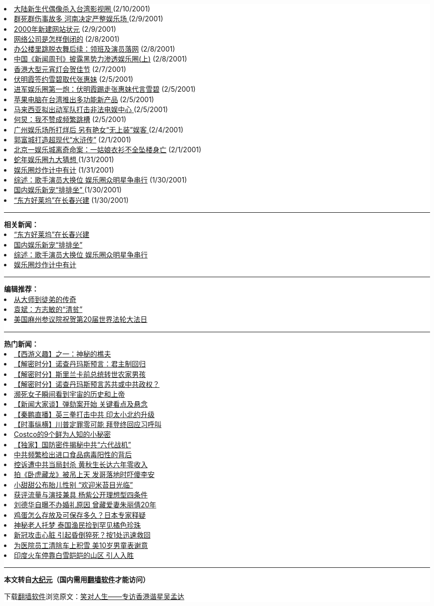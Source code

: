   <li> <a href=http://epochtimes.com/news/epochnews/newscontent.asp?ID=45725 target=_blank class=ltnn>大陆新生代偶像杀入台湾影视圈 </a> (2/10/2001)&nbsp;&nbsp;&nbsp;&nbsp;  <li> <a href=http://epochtimes.com/news/epochnews/newscontent.asp?ID=45403 target=_blank class=ltnn>群死群伤事故多 河南决定严整娱乐场 </a> (2/9/2001)&nbsp;&nbsp;&nbsp;&nbsp;  <li> <a href=http://epochtimes.com/news/epochnews/newscontent.asp?ID=45353 target=_blank class=ltnn>2000年新建网站状元</a> (2/9/2001)&nbsp;&nbsp;&nbsp;&nbsp;  <li> <a href=http://epochtimes.com/news/epochnews/newscontent.asp?ID=44988 target=_blank class=ltnn>网络公司是怎样倒闭的</a> (2/8/2001)&nbsp;&nbsp;&nbsp;&nbsp;  <li> <a href=http://epochtimes.com/news/epochnews/newscontent.asp?ID=44861 target=_blank class=ltnn>办公楼里跳脱衣舞后续：领班及演员落网</a> (2/8/2001)&nbsp;&nbsp;&nbsp;&nbsp;  <li> <a href=http://epochtimes.com/news/epochnews/newscontent.asp?ID=44843 target=_blank class=ltnn>中国《新闻周刊》披露黑势力渗透娱乐圈(上)</a> (2/8/2001)&nbsp;&nbsp;&nbsp;&nbsp;  <li> <a href=http://epochtimes.com/news/epochnews/newscontent.asp?ID=44629 target=_blank class=ltnn>香港大型元宵灯会贺佳节</a> (2/7/2001)&nbsp;&nbsp;&nbsp;&nbsp;  <li> <a href=http://epochtimes.com/news/epochnews/newscontent.asp?ID=43804 target=_blank class=ltnn>伏明霞签约雪碧取代张惠妹</a> (2/5/2001)&nbsp;&nbsp;&nbsp;&nbsp;  <li> <a href=http://epochtimes.com/news/epochnews/newscontent.asp?ID=43769 target=_blank class=ltnn>进军娱乐圈第一炮：伏明霞踢走张惠妹代言雪碧</a> (2/5/2001)&nbsp;&nbsp;&nbsp;&nbsp;  <li> <a href=http://epochtimes.com/news/epochnews/newscontent.asp?ID=43746 target=_blank class=ltnn>苹果电脑在台湾推出多功能新产品</a> (2/5/2001)&nbsp;&nbsp;&nbsp;&nbsp;  <li> <a href=http://epochtimes.com/news/epochnews/newscontent.asp?ID=43724 target=_blank class=ltnn>马来西亚拟出动军队打击非法电娱中心 </a> (2/5/2001)&nbsp;&nbsp;&nbsp;&nbsp;  <li> <a href=http://epochtimes.com/news/epochnews/newscontent.asp?ID=43570 target=_blank class=ltnn>何炅：我不赞成频繁跳槽</a> (2/5/2001)&nbsp;&nbsp;&nbsp;&nbsp;  <li> <a href=http://epochtimes.com/news/epochnews/newscontent.asp?ID=43217 target=_blank class=ltnn>广州娱乐场所打烊后 另有艳女“无上装”娱客 </a> (2/4/2001)&nbsp;&nbsp;&nbsp;&nbsp;  <li> <a href=http://epochtimes.com/news/epochnews/newscontent.asp?ID=42059 target=_blank class=ltnn>郭富城打造超现代“水浒传”</a> (2/1/2001)&nbsp;&nbsp;&nbsp;&nbsp;  <li> <a href=http://epochtimes.com/news/epochnews/newscontent.asp?ID=42021 target=_blank class=ltnn>北京一娱乐城离奇命案：一姑娘衣衫不全坠楼身亡</a> (2/1/2001)&nbsp;&nbsp;&nbsp;&nbsp;  <li> <a href=http://epochtimes.com/news/epochnews/newscontent.asp?ID=41526 target=_blank class=ltnn>蛇年娱乐圈九大猜想 </a> (1/31/2001)&nbsp;&nbsp;&nbsp;&nbsp;  <li> <a href=http://epochtimes.com/news/epochnews/newscontent.asp?ID=41521 target=_blank class=ltnn>娱乐圈炒作计中有计</a> (1/31/2001)&nbsp;&nbsp;&nbsp;&nbsp;  <li> <a href=http://epochtimes.com/news/epochnews/newscontent.asp?ID=41142 target=_blank class=ltnn>综述：歌手演员大换位 娱乐圈众明星争串行</a> (1/30/2001)&nbsp;&nbsp;&nbsp;&nbsp;  <li> <a href=http://epochtimes.com/news/epochnews/newscontent.asp?ID=41092 target=_blank class=ltnn>国内娱乐新宠“排排坐” </a> (1/30/2001)&nbsp;&nbsp;&nbsp;&nbsp;  <li> <a href=http://epochtimes.com/news/epochnews/newscontent.asp?ID=41045 target=_blank class=ltnn>“东方好莱坞”在长春兴建</a> (1/30/2001)<br />  	  <hr>      <strong>相关新闻：</strong>  <li><a href="/gb/1/1/30/n41045.md#1">“东方好莱坞”在长春兴建</a></li>  <li><a href="/gb/1/1/30/n41092.md#1">国内娱乐新宠“排排坐”</a></li>  <li><a href="/gb/1/1/30/n41142.md#1">综述：歌手演员大换位 娱乐圈众明星争串行</a></li>  <li><a href="/gb/1/1/31/n41521.md#1">娱乐圈炒作计中有计</a></li>  <hr>      <strong>编辑推荐：</strong>  <li><a href="/gb/7/4/5/n1669415.md?dfh#1" target="_blank">从大师到徒弟的传奇</a></li><li><a href="/gb/18/3/23/n10242561.md#1" target="_blank">袁斌：方志敏的“清贫”</a></li><li><a href="/gb/19/5/7/n11240138.md#1" target="_blank">美国麻州参议院祝贺第20届世界法轮大法日</a></li>  <hr>    <strong>热门新闻：</strong>  <li><a href="/gb/17/12/29/n10005600.md#1">【西游义趣】之一：神秘的樵夫</a></li>  <li><a href="/gb/21/2/4/n12733732.md#1">【解密时分】诺查丹玛斯预言：君主制回归</a></li>  <li><a href="/gb/21/2/2/n12728948.md#1">【解密时分】斯里兰卡前总统转世农家男孩</a></li>  <li><a href="/gb/21/2/8/n12741216.md#1">【解密时分】诺查丹玛斯预言苏共或中共政权？</a></li>  <li><a href="/gb/21/2/5/n12735170.md#1">濒死女子瞬间看到宇宙的历史和上帝</a></li>  <li><a href="/gb/21/2/9/n12743018.md#1">【新闻大家谈】弹劾案开始 关键看点及悬念</a></li>  <li><a href="/gb/21/2/8/n12741097.md#1">【秦鹏直播】英三拳打击中共 印太小北约升级</a></li>  <li><a href="/gb/21/2/8/n12741580.md#1">【时事纵横】川普定罪零可能 拜登终回应习呼叫</a></li>  <li><a href="/gb/21/2/6/n12737653.md#1">Costco的9个鲜为人知的小秘密</a></li>  <li><a href="/gb/21/2/5/n12736224.md#1">【独家】国防密件揭秘中共“六代战机”</a></li>  <li><a href="/gb/21/2/7/n12738381.md#1">中共频繁检出进口食品病毒阳性的背后</a></li>  <li><a href="/gb/21/2/7/n12739306.md#1">控诉遭中共当局封杀 黄秋生长达六年零收入</a></li>  <li><a href="/gb/21/2/7/n12739063.md#1">拍《卧虎藏龙》被吊上天 发哥落地时吓傻李安</a></li>  <li><a href="/gb/21/2/8/n12740365.md#1">小甜甜公布胎儿性别 “欢迎米苔目光临”</a></li>  <li><a href="/gb/21/2/7/n12739438.md#1">获评流量与演技兼具 杨紫公开理想型四条件</a></li>  <li><a href="/gb/21/2/7/n12739234.md#1">刘德华自曝不办婚礼原因 曾藏爱妻朱丽倩20年</a></li>  <li><a href="/gb/21/2/6/n12737892.md#1">鸡蛋怎么存放及可保存多久？日本专家释疑</a></li>  <li><a href="/gb/21/2/7/n12738266.md#1">神秘老人托梦 泰国渔民捡到罕见橘色珍珠</a></li>  <li><a href="/gb/21/2/8/n12741165.md#1">新冠攻击心脏 引起昏倒猝死？按1处迅速救回</a></li>  <li><a href="/gb/21/2/8/n12740251.md#1">为医院员工清除车上积雪 美10岁男童表谢意</a></li>  <li><a href="/gb/21/2/7/n12738523.md#1">印度火车停靠白雪皑皑的山区 引人入胜</a></li>  <hr>    <strong>本文转自<a href="https://www.epochtimes.com">大纪元</a>（国内需用<a href="https://github.com/bannedbook/fanqiang/wiki">翻墙软件</a>才能访问）</strong><p>下载<a href="https://github.com/bannedbook/fanqiang/wiki">翻墙软件</a>浏览原文：<a href="https://www.epochtimes.com/gb/1/2/10/n45737.htm">笑对人生——专访香港谐星吴孟达</a></p>